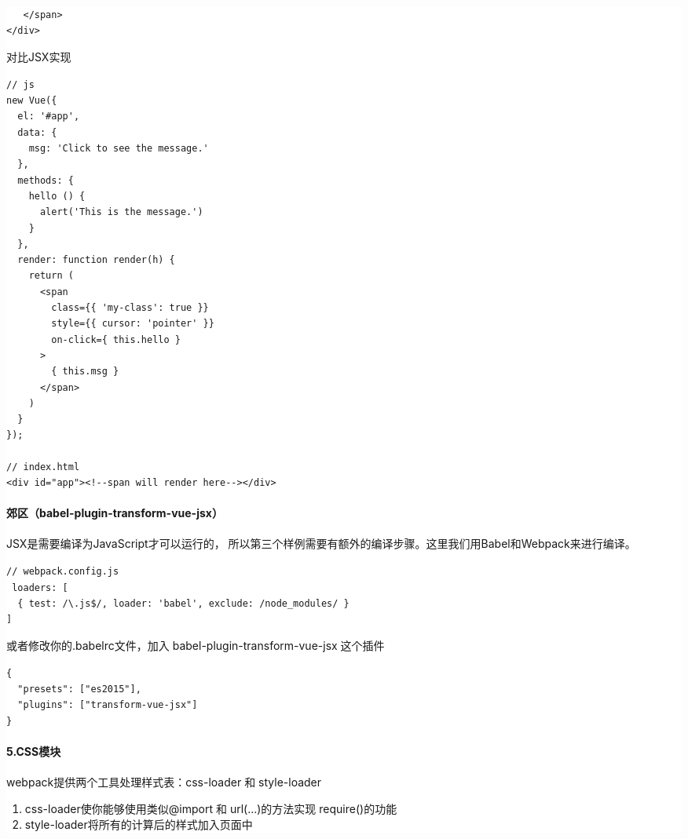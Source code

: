  ```
    </span>
</div>
 ```
 对比JSX实现
```
// js
new Vue({
  el: '#app',
  data: {
    msg: 'Click to see the message.'
  },
  methods: {
    hello () {
      alert('This is the message.')
    }
  },
  render: function render(h) {
    return (
      <span
        class={{ 'my-class': true }}
        style={{ cursor: 'pointer' }}
        on-click={ this.hello }
      >
        { this.msg }
      </span>
    )
  }
});

// index.html
<div id="app"><!--span will render here--></div>

```
#### 郊区（babel-plugin-transform-vue-jsx）
JSX是需要编译为JavaScript才可以运行的， 所以第三个样例需要有额外的编译步骤。这里我们用Babel和Webpack来进行编译。
```
// webpack.config.js
 loaders: [
  { test: /\.js$/, loader: 'babel', exclude: /node_modules/ }
]
```
或者修改你的.babelrc文件，加入 babel-plugin-transform-vue-jsx 这个插件
```
{
  "presets": ["es2015"],
  "plugins": ["transform-vue-jsx"]
}
```
 
#### 5.CSS模块

webpack提供两个工具处理样式表：css-loader 和 style-loader
1. css-loader使你能够使用类似@import 和 url(...)的方法实现 require()的功能
1. style-loader将所有的计算后的样式加入页面中
